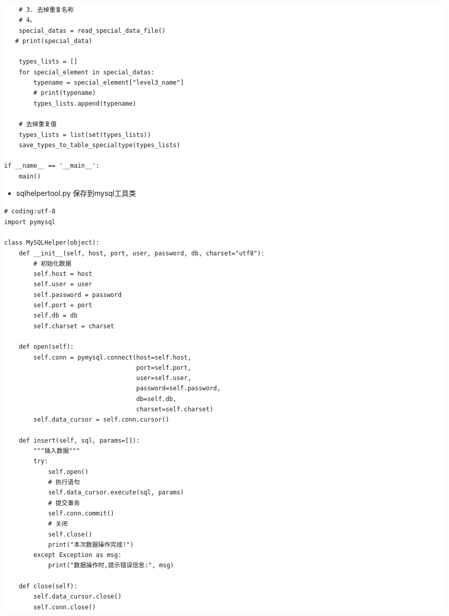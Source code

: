 ```
    # 3. 去掉重复名称
    # 4。
    special_datas = read_special_data_file()
   # print(special_data)

    types_lists = []
    for special_element in special_datas:
        typename = special_element["level3_name"]
        # print(typename)
        types_lists.append(typename)

    # 去掉重复值
    types_lists = list(set(types_lists))
    save_types_to_table_specialtype(types_lists)

if __name__ == '__main__':
    main()
```

* sqlhelpertool.py    保存到mysql工具类

```
# coding:utf-8
import pymysql

class MySQLHelper(object):
    def __init__(self, host, port, user, password, db, charset="utf8"):
        # 初始化数据
        self.host = host
        self.user = user
        self.password = password
        self.port = port
        self.db = db
        self.charset = charset

    def open(self):
        self.conn = pymysql.connect(host=self.host,
                                    port=self.port,
                                    user=self.user,
                                    password=self.password,
                                    db=self.db,
                                    charset=self.charset)
        self.data_cursor = self.conn.cursor()

    def insert(self, sql, params=[]):
        """插入数据"""
        try:
            self.open()
            # 执行语句
            self.data_cursor.execute(sql, params)
            # 提交事务
            self.conn.commit()
            # 关闭
            self.close()
            print("本次数据操作完成!")
        except Exception as msg:
            print("数据操作时,提示错误信息:", msg)

    def close(self):
        self.data_cursor.close()
        self.conn.close()
```

